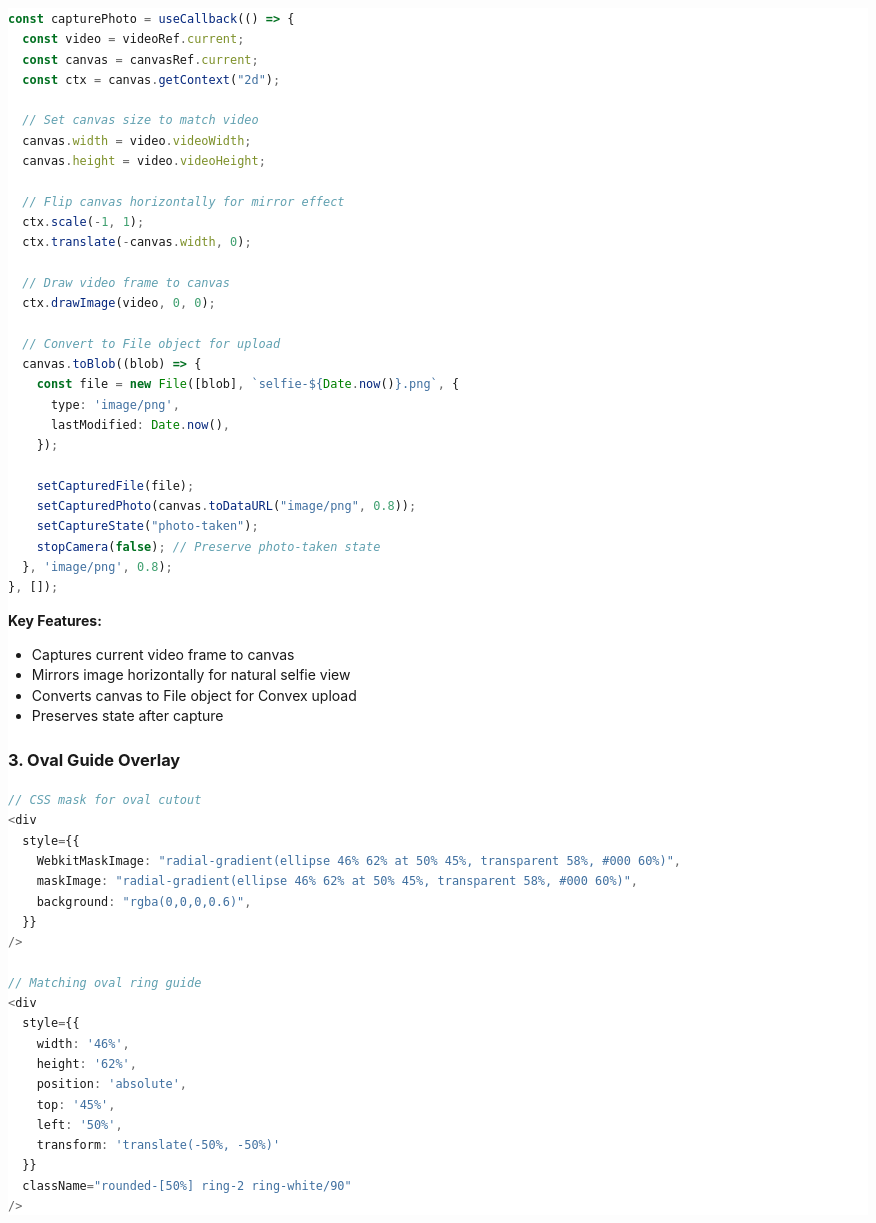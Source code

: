```typescript
const capturePhoto = useCallback(() => {
  const video = videoRef.current;
  const canvas = canvasRef.current;
  const ctx = canvas.getContext("2d");
  
  // Set canvas size to match video
  canvas.width = video.videoWidth;
  canvas.height = video.videoHeight;
  
  // Flip canvas horizontally for mirror effect
  ctx.scale(-1, 1);
  ctx.translate(-canvas.width, 0);
  
  // Draw video frame to canvas
  ctx.drawImage(video, 0, 0);
  
  // Convert to File object for upload
  canvas.toBlob((blob) => {
    const file = new File([blob], `selfie-${Date.now()}.png`, {
      type: 'image/png',
      lastModified: Date.now(),
    });
    
    setCapturedFile(file);
    setCapturedPhoto(canvas.toDataURL("image/png", 0.8));
    setCaptureState("photo-taken");
    stopCamera(false); // Preserve photo-taken state
  }, 'image/png', 0.8);
}, []);
```

**Key Features:**
- Captures current video frame to canvas
- Mirrors image horizontally for natural selfie view
- Converts canvas to File object for Convex upload
- Preserves state after capture

### 3. Oval Guide Overlay

```typescript
// CSS mask for oval cutout
<div
  style={{
    WebkitMaskImage: "radial-gradient(ellipse 46% 62% at 50% 45%, transparent 58%, #000 60%)",
    maskImage: "radial-gradient(ellipse 46% 62% at 50% 45%, transparent 58%, #000 60%)",
    background: "rgba(0,0,0,0.6)",
  }}
/>

// Matching oval ring guide
<div 
  style={{
    width: '46%',
    height: '62%',
    position: 'absolute',
    top: '45%',
    left: '50%',
    transform: 'translate(-50%, -50%)'
  }}
  className="rounded-[50%] ring-2 ring-white/90"
/>
```
